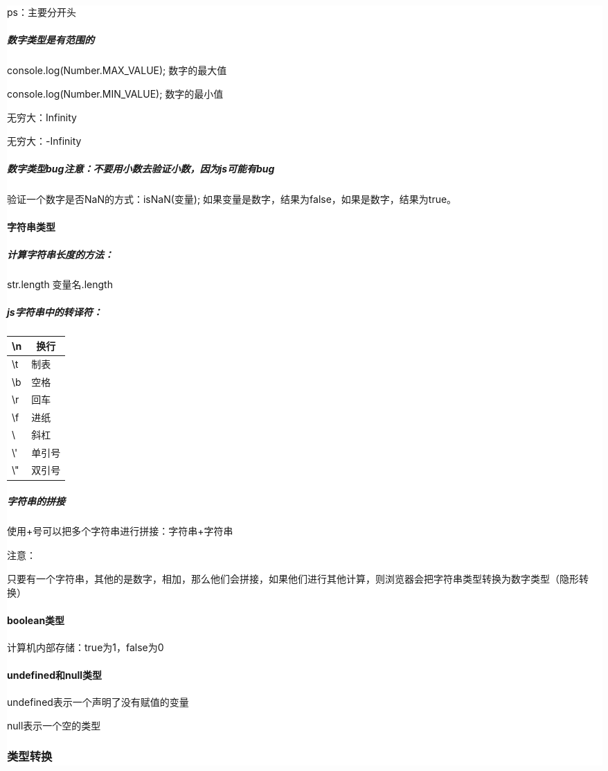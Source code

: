 ps：主要分开头

##### 数字类型是有范围的

console.log(Number.MAX_VALUE);  数字的最大值

console.log(Number.MIN_VALUE);  数字的最小值

无穷大：Infinity

无穷大：-Infinity

##### 数字类型bug注意：不要用小数去验证小数，因为js可能有bug

验证一个数字是否NaN的方式：isNaN(变量);  如果变量是数字，结果为false，如果是数字，结果为true。

#### 字符串类型

##### 计算字符串长度的方法：

str.length   变量名.length

##### js字符串中的转译符：

| \n   | 换行   |
| ---- | ------ |
| \t   | 制表   |
| \b   | 空格   |
| \r   | 回车   |
| \f   | 进纸   |
| \\   | 斜杠   |
| \\'  | 单引号 |
| \\"  | 双引号 |

##### 字符串的拼接

使用+号可以把多个字符串进行拼接：字符串+字符串

注意：

只要有一个字符串，其他的是数字，相加，那么他们会拼接，如果他们进行其他计算，则浏览器会把字符串类型转换为数字类型（隐形转换）

#### boolean类型

计算机内部存储：true为1，false为0

#### undefined和null类型

undefined表示一个声明了没有赋值的变量

null表示一个空的类型

### 类型转换
